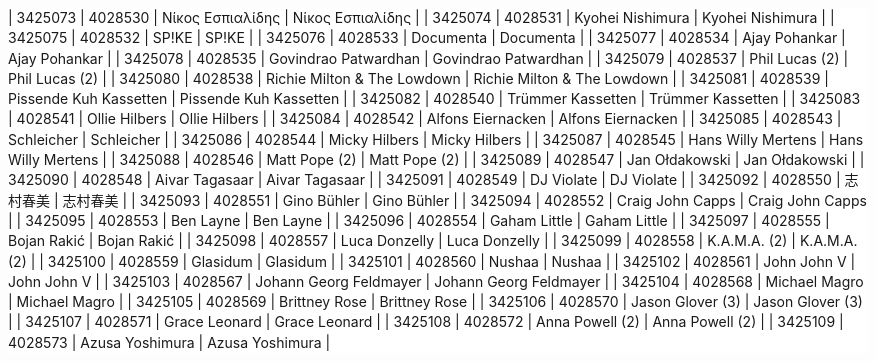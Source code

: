 | 3425073 | 4028530 | Νίκος Εσπιαλίδης | Νίκος Εσπιαλίδης |
| 3425074 | 4028531 | Kyohei Nishimura | Kyohei Nishimura |
| 3425075 | 4028532 | SP!KE | SP!KE |
| 3425076 | 4028533 | Documenta | Documenta |
| 3425077 | 4028534 | Ajay Pohankar | Ajay Pohankar |
| 3425078 | 4028535 | Govindrao Patwardhan | Govindrao Patwardhan |
| 3425079 | 4028537 | Phil Lucas (2) | Phil Lucas (2) |
| 3425080 | 4028538 | Richie Milton & The Lowdown | Richie Milton & The Lowdown |
| 3425081 | 4028539 | Pissende Kuh Kassetten | Pissende Kuh Kassetten |
| 3425082 | 4028540 | Trümmer Kassetten | Trümmer Kassetten |
| 3425083 | 4028541 | Ollie Hilbers | Ollie Hilbers |
| 3425084 | 4028542 | Alfons Eiernacken | Alfons Eiernacken |
| 3425085 | 4028543 | Schleicher | Schleicher |
| 3425086 | 4028544 | Micky Hilbers | Micky Hilbers |
| 3425087 | 4028545 | Hans Willy Mertens | Hans Willy Mertens |
| 3425088 | 4028546 | Matt Pope (2) | Matt Pope (2) |
| 3425089 | 4028547 | Jan Ołdakowski | Jan Ołdakowski |
| 3425090 | 4028548 | Aivar Tagasaar | Aivar Tagasaar |
| 3425091 | 4028549 | DJ Violate | DJ Violate |
| 3425092 | 4028550 | 志村春美 | 志村春美 |
| 3425093 | 4028551 | Gino Bühler | Gino Bühler |
| 3425094 | 4028552 | Craig John Capps | Craig John Capps |
| 3425095 | 4028553 | Ben Layne | Ben Layne |
| 3425096 | 4028554 | Gaham Little | Gaham Little |
| 3425097 | 4028555 | Bojan Rakić | Bojan Rakić |
| 3425098 | 4028557 | Luca Donzelly | Luca Donzelly |
| 3425099 | 4028558 | K.A.M.A. (2) | K.A.M.A. (2) |
| 3425100 | 4028559 | Glasidum | Glasidum |
| 3425101 | 4028560 | Nushaa | Nushaa |
| 3425102 | 4028561 | John John V | John John V |
| 3425103 | 4028567 | Johann Georg Feldmayer | Johann Georg Feldmayer |
| 3425104 | 4028568 | Michael Magro | Michael Magro |
| 3425105 | 4028569 | Brittney Rose | Brittney Rose |
| 3425106 | 4028570 | Jason Glover (3) | Jason Glover (3) |
| 3425107 | 4028571 | Grace Leonard | Grace Leonard |
| 3425108 | 4028572 | Anna Powell (2) | Anna Powell (2) |
| 3425109 | 4028573 | Azusa Yoshimura | Azusa Yoshimura |